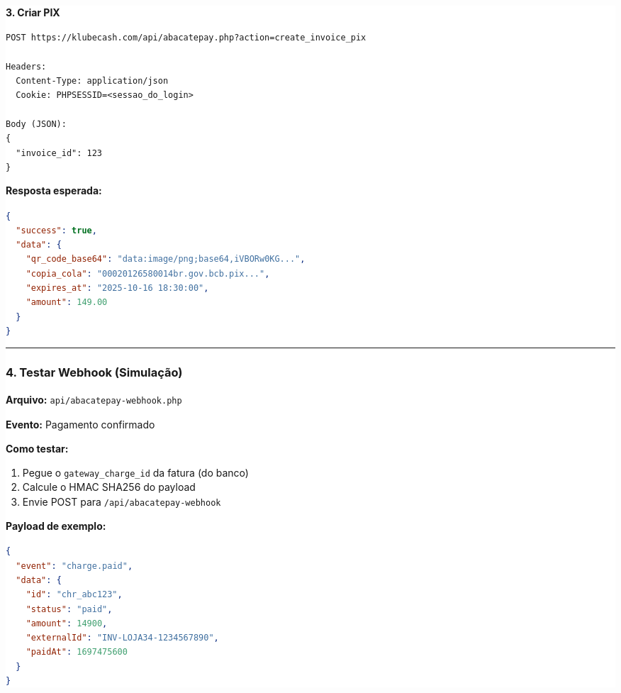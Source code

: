 **3. Criar PIX**
```
POST https://klubecash.com/api/abacatepay.php?action=create_invoice_pix

Headers:
  Content-Type: application/json
  Cookie: PHPSESSID=<sessao_do_login>

Body (JSON):
{
  "invoice_id": 123
}
```

**Resposta esperada:**
```json
{
  "success": true,
  "data": {
    "qr_code_base64": "data:image/png;base64,iVBORw0KG...",
    "copia_cola": "00020126580014br.gov.bcb.pix...",
    "expires_at": "2025-10-16 18:30:00",
    "amount": 149.00
  }
}
```

---

### 4. Testar Webhook (Simulação)

**Arquivo:** `api/abacatepay-webhook.php`

**Evento:** Pagamento confirmado

**Como testar:**

1. Pegue o `gateway_charge_id` da fatura (do banco)
2. Calcule o HMAC SHA256 do payload
3. Envie POST para `/api/abacatepay-webhook`

**Payload de exemplo:**
```json
{
  "event": "charge.paid",
  "data": {
    "id": "chr_abc123",
    "status": "paid",
    "amount": 14900,
    "externalId": "INV-LOJA34-1234567890",
    "paidAt": 1697475600
  }
}
```
